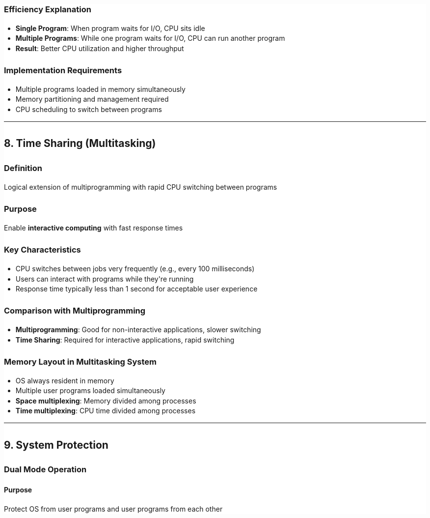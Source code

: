 ### Efficiency Explanation

- **Single Program**: When program waits for I/O, CPU sits idle
- **Multiple Programs**: While one program waits for I/O, CPU can run another program
- **Result**: Better CPU utilization and higher throughput

### Implementation Requirements

- Multiple programs loaded in memory simultaneously
- Memory partitioning and management required
- CPU scheduling to switch between programs

---

## 8. Time Sharing (Multitasking)

### Definition

Logical extension of multiprogramming with rapid CPU switching between programs

### Purpose

Enable **interactive computing** with fast response times

### Key Characteristics

- CPU switches between jobs very frequently (e.g., every 100 milliseconds)
- Users can interact with programs while they're running
- Response time typically less than 1 second for acceptable user experience

### Comparison with Multiprogramming

- **Multiprogramming**: Good for non-interactive applications, slower switching
- **Time Sharing**: Required for interactive applications, rapid switching

### Memory Layout in Multitasking System

- OS always resident in memory
- Multiple user programs loaded simultaneously
- **Space multiplexing**: Memory divided among processes
- **Time multiplexing**: CPU time divided among processes

---

## 9. System Protection

### Dual Mode Operation

#### Purpose

Protect OS from user programs and user programs from each other
